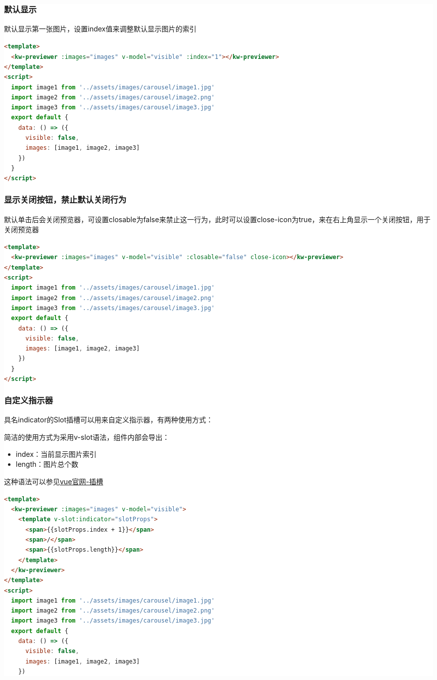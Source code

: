 ### 默认显示
默认显示第一张图片，设置index值来调整默认显示图片的索引
```html
<template>
  <kw-previewer :images="images" v-model="visible" :index="1"></kw-previewer>
</template>
<script>
  import image1 from '../assets/images/carousel/image1.jpg'
  import image2 from '../assets/images/carousel/image2.png'
  import image3 from '../assets/images/carousel/image3.jpg'
  export default {
    data: () => ({
      visible: false,
      images: [image1, image2, image3]
    })
  }
</script>
```
### 显示关闭按钮，禁止默认关闭行为
默认单击后会关闭预览器，可设置closable为false来禁止这一行为，此时可以设置close-icon为true，来在右上角显示一个关闭按钮，用于关闭预览器
```html
<template>
  <kw-previewer :images="images" v-model="visible" :closable="false" close-icon></kw-previewer>
</template>
<script>
  import image1 from '../assets/images/carousel/image1.jpg'
  import image2 from '../assets/images/carousel/image2.png'
  import image3 from '../assets/images/carousel/image3.jpg'
  export default {
    data: () => ({
      visible: false,
      images: [image1, image2, image3]
    })
  }
</script>
```
### 自定义指示器
具名indicator的Slot插槽可以用来自定义指示器，有两种使用方式：

简洁的使用方式为采用v-slot语法，组件内部会导出：
* index：当前显示图片索引
* length：图片总个数

这种语法可以参见[vue官网-插槽](https://cn.vuejs.org/v2/guide/components-slots.html)
```html
<template>
  <kw-previewer :images="images" v-model="visible">
    <template v-slot:indicator="slotProps">
      <span>{{slotProps.index + 1}}</span>
      <span>/</span>
      <span>{{slotProps.length}}</span>
    </template>
  </kw-previewer>
</template>
<script>
  import image1 from '../assets/images/carousel/image1.jpg'
  import image2 from '../assets/images/carousel/image2.png'
  import image3 from '../assets/images/carousel/image3.jpg'
  export default {
    data: () => ({
      visible: false,
      images: [image1, image2, image3]
    })
```